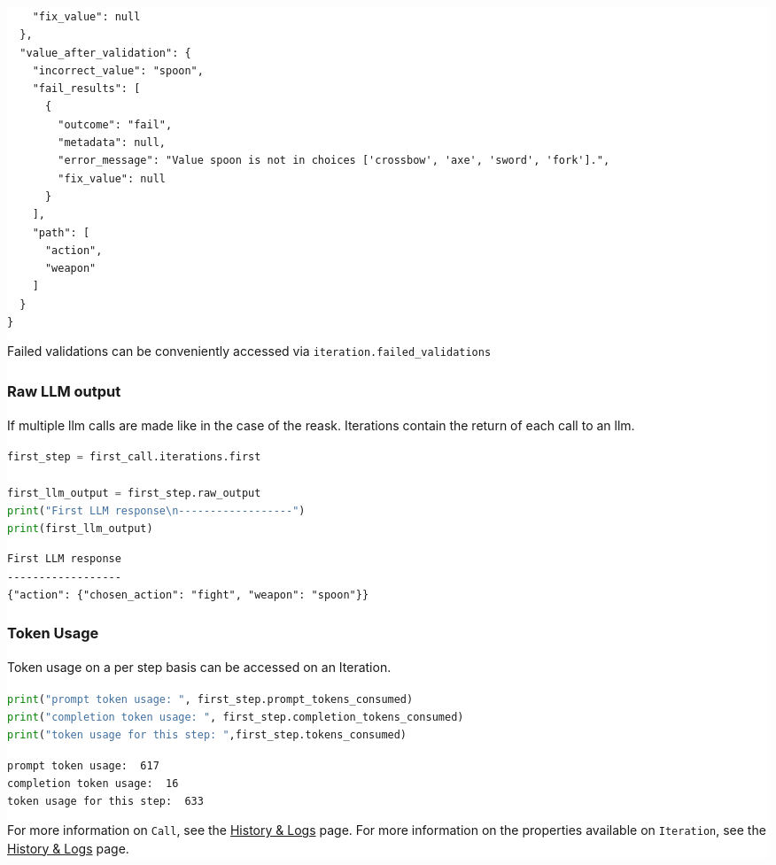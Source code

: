 ```log
    "fix_value": null
  },
  "value_after_validation": {
    "incorrect_value": "spoon",
    "fail_results": [
      {
        "outcome": "fail",
        "metadata": null,
        "error_message": "Value spoon is not in choices ['crossbow', 'axe', 'sword', 'fork'].",
        "fix_value": null
      }
    ],
    "path": [
      "action",
      "weapon"
    ]
  }
}
```

Failed validations can be conveniently accessed via `iteration.failed_validations`

### Raw LLM output
If multiple llm calls are made like in the case of the reask. Iterations contain the return of each call to an llm.
```py
first_step = first_call.iterations.first

first_llm_output = first_step.raw_output
print("First LLM response\n------------------")
print(first_llm_output)
```
```log
First LLM response
------------------
{"action": {"chosen_action": "fight", "weapon": "spoon"}}
```

### Token Usage
Token usage on a per step basis can be accessed on an Iteration.
```py
print("prompt token usage: ", first_step.prompt_tokens_consumed)
print("completion token usage: ", first_step.completion_tokens_consumed)
print("token usage for this step: ",first_step.tokens_consumed)
```
```log
prompt token usage:  617
completion token usage:  16
token usage for this step:  633
```

For more information on `Call`, see the [History & Logs](/docs/api_reference_markdown/history_and_logs) page.
For more information on the properties available on `Iteration`, see the [History & Logs](/docs/api_reference_markdown/history_and_logs/#guardrails.classes.history.Iteration) page.